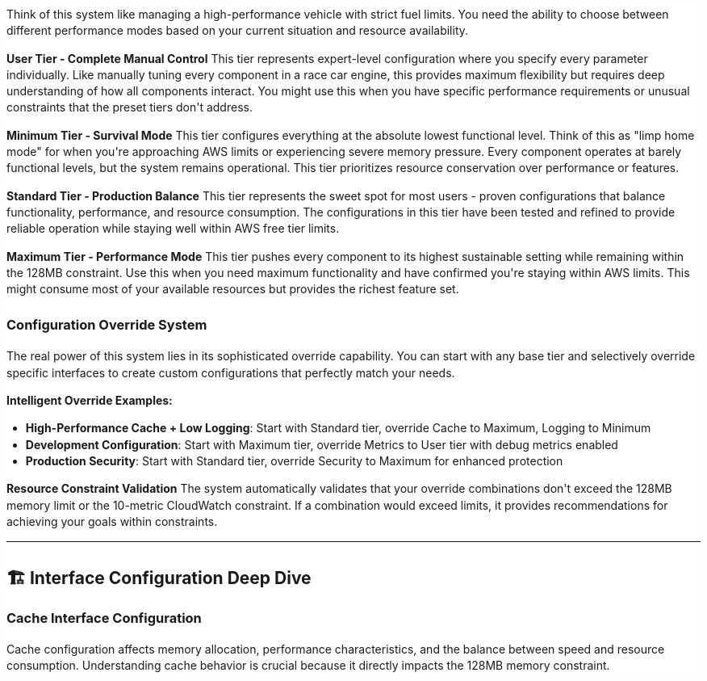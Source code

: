 Think of this system like managing a high-performance vehicle with strict fuel limits. You need the ability to choose between different performance modes based on your current situation and resource availability.

**User Tier - Complete Manual Control**
This tier represents expert-level configuration where you specify every parameter individually. Like manually tuning every component in a race car engine, this provides maximum flexibility but requires deep understanding of how all components interact. You might use this when you have specific performance requirements or unusual constraints that the preset tiers don't address.

**Minimum Tier - Survival Mode**
This tier configures everything at the absolute lowest functional level. Think of this as "limp home mode" for when you're approaching AWS limits or experiencing severe memory pressure. Every component operates at barely functional levels, but the system remains operational. This tier prioritizes resource conservation over performance or features.

**Standard Tier - Production Balance**
This tier represents the sweet spot for most users - proven configurations that balance functionality, performance, and resource consumption. The configurations in this tier have been tested and refined to provide reliable operation while staying well within AWS free tier limits.

**Maximum Tier - Performance Mode**
This tier pushes every component to its highest sustainable setting while remaining within the 128MB constraint. Use this when you need maximum functionality and have confirmed you're staying within AWS limits. This might consume most of your available resources but provides the richest feature set.

### **Configuration Override System**

The real power of this system lies in its sophisticated override capability. You can start with any base tier and selectively override specific interfaces to create custom configurations that perfectly match your needs.

**Intelligent Override Examples:**
- **High-Performance Cache + Low Logging**: Start with Standard tier, override Cache to Maximum, Logging to Minimum
- **Development Configuration**: Start with Maximum tier, override Metrics to User tier with debug metrics enabled
- **Production Security**: Start with Standard tier, override Security to Maximum for enhanced protection

**Resource Constraint Validation**
The system automatically validates that your override combinations don't exceed the 128MB memory limit or the 10-metric CloudWatch constraint. If a combination would exceed limits, it provides recommendations for achieving your goals within constraints.

---

## 🏗️ **Interface Configuration Deep Dive**

### **Cache Interface Configuration**

Cache configuration affects memory allocation, performance characteristics, and the balance between speed and resource consumption. Understanding cache behavior is crucial because it directly impacts the 128MB memory constraint.
